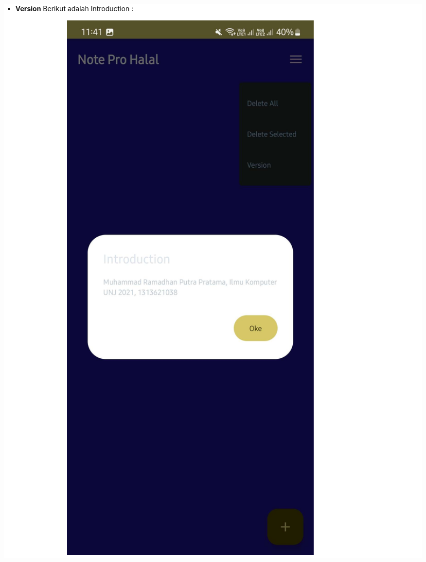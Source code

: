 - **Version**
  Berikut adalah Introduction :

  <img width="720" alt="Edit" src="https://github.com/Ramadhanputra1121/NotePro_UAS-Mobile-Computing/blob/main/notepro/releases/img/Dialog%20Nama%20-%20Prodi%20-%20Nim.jpg?raw=true">
